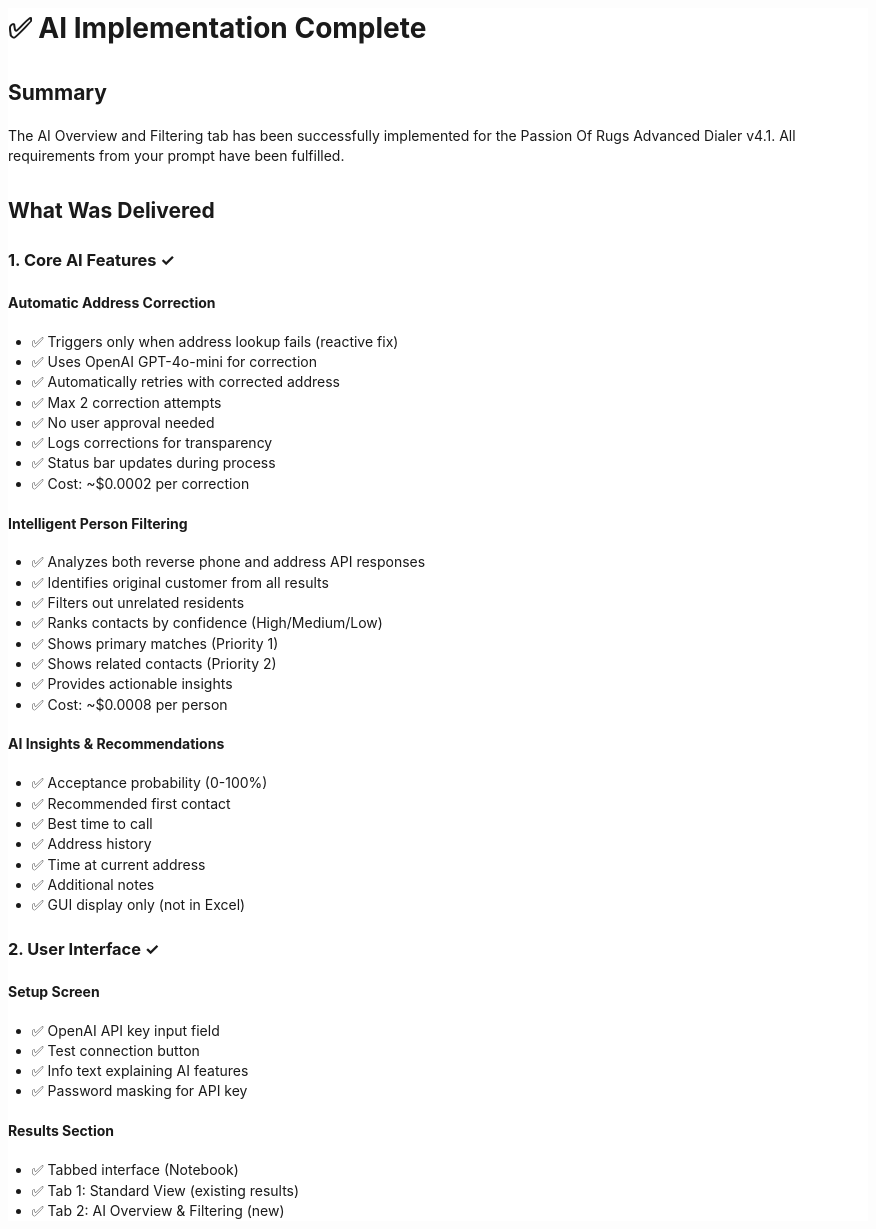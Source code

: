 # ✅ AI Implementation Complete

## Summary

The AI Overview and Filtering tab has been successfully implemented for the Passion Of Rugs Advanced Dialer v4.1. All requirements from your prompt have been fulfilled.

## What Was Delivered

### 1. Core AI Features ✓

#### Automatic Address Correction
- ✅ Triggers only when address lookup fails (reactive fix)
- ✅ Uses OpenAI GPT-4o-mini for correction
- ✅ Automatically retries with corrected address
- ✅ Max 2 correction attempts
- ✅ No user approval needed
- ✅ Logs corrections for transparency
- ✅ Status bar updates during process
- ✅ Cost: ~$0.0002 per correction

#### Intelligent Person Filtering
- ✅ Analyzes both reverse phone and address API responses
- ✅ Identifies original customer from all results
- ✅ Filters out unrelated residents
- ✅ Ranks contacts by confidence (High/Medium/Low)
- ✅ Shows primary matches (Priority 1)
- ✅ Shows related contacts (Priority 2)
- ✅ Provides actionable insights
- ✅ Cost: ~$0.0008 per person

#### AI Insights & Recommendations
- ✅ Acceptance probability (0-100%)
- ✅ Recommended first contact
- ✅ Best time to call
- ✅ Address history
- ✅ Time at current address
- ✅ Additional notes
- ✅ GUI display only (not in Excel)

### 2. User Interface ✓

#### Setup Screen
- ✅ OpenAI API key input field
- ✅ Test connection button
- ✅ Info text explaining AI features
- ✅ Password masking for API key

#### Results Section
- ✅ Tabbed interface (Notebook)
- ✅ Tab 1: Standard View (existing results)
- ✅ Tab 2: AI Overview & Filtering (new)
